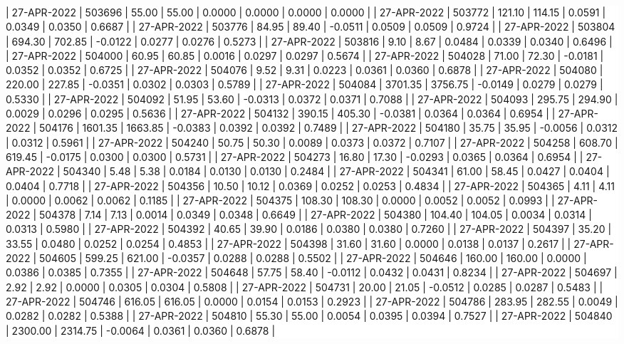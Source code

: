 | 27-APR-2022 | 503696 | 55.00 | 55.00 | 0.0000 | 0.0000 | 0.0000 | 0.0000 |
| 27-APR-2022 | 503772 | 121.10 | 114.15 | 0.0591 | 0.0349 | 0.0350 | 0.6687 |
| 27-APR-2022 | 503776 | 84.95 | 89.40 | -0.0511 | 0.0509 | 0.0509 | 0.9724 |
| 27-APR-2022 | 503804 | 694.30 | 702.85 | -0.0122 | 0.0277 | 0.0276 | 0.5273 |
| 27-APR-2022 | 503816 | 9.10 | 8.67 | 0.0484 | 0.0339 | 0.0340 | 0.6496 |
| 27-APR-2022 | 504000 | 60.95 | 60.85 | 0.0016 | 0.0297 | 0.0297 | 0.5674 |
| 27-APR-2022 | 504028 | 71.00 | 72.30 | -0.0181 | 0.0352 | 0.0352 | 0.6725 |
| 27-APR-2022 | 504076 | 9.52 | 9.31 | 0.0223 | 0.0361 | 0.0360 | 0.6878 |
| 27-APR-2022 | 504080 | 220.00 | 227.85 | -0.0351 | 0.0302 | 0.0303 | 0.5789 |
| 27-APR-2022 | 504084 | 3701.35 | 3756.75 | -0.0149 | 0.0279 | 0.0279 | 0.5330 |
| 27-APR-2022 | 504092 | 51.95 | 53.60 | -0.0313 | 0.0372 | 0.0371 | 0.7088 |
| 27-APR-2022 | 504093 | 295.75 | 294.90 | 0.0029 | 0.0296 | 0.0295 | 0.5636 |
| 27-APR-2022 | 504132 | 390.15 | 405.30 | -0.0381 | 0.0364 | 0.0364 | 0.6954 |
| 27-APR-2022 | 504176 | 1601.35 | 1663.85 | -0.0383 | 0.0392 | 0.0392 | 0.7489 |
| 27-APR-2022 | 504180 | 35.75 | 35.95 | -0.0056 | 0.0312 | 0.0312 | 0.5961 |
| 27-APR-2022 | 504240 | 50.75 | 50.30 | 0.0089 | 0.0373 | 0.0372 | 0.7107 |
| 27-APR-2022 | 504258 | 608.70 | 619.45 | -0.0175 | 0.0300 | 0.0300 | 0.5731 |
| 27-APR-2022 | 504273 | 16.80 | 17.30 | -0.0293 | 0.0365 | 0.0364 | 0.6954 |
| 27-APR-2022 | 504340 | 5.48 | 5.38 | 0.0184 | 0.0130 | 0.0130 | 0.2484 |
| 27-APR-2022 | 504341 | 61.00 | 58.45 | 0.0427 | 0.0404 | 0.0404 | 0.7718 |
| 27-APR-2022 | 504356 | 10.50 | 10.12 | 0.0369 | 0.0252 | 0.0253 | 0.4834 |
| 27-APR-2022 | 504365 | 4.11 | 4.11 | 0.0000 | 0.0062 | 0.0062 | 0.1185 |
| 27-APR-2022 | 504375 | 108.30 | 108.30 | 0.0000 | 0.0052 | 0.0052 | 0.0993 |
| 27-APR-2022 | 504378 | 7.14 | 7.13 | 0.0014 | 0.0349 | 0.0348 | 0.6649 |
| 27-APR-2022 | 504380 | 104.40 | 104.05 | 0.0034 | 0.0314 | 0.0313 | 0.5980 |
| 27-APR-2022 | 504392 | 40.65 | 39.90 | 0.0186 | 0.0380 | 0.0380 | 0.7260 |
| 27-APR-2022 | 504397 | 35.20 | 33.55 | 0.0480 | 0.0252 | 0.0254 | 0.4853 |
| 27-APR-2022 | 504398 | 31.60 | 31.60 | 0.0000 | 0.0138 | 0.0137 | 0.2617 |
| 27-APR-2022 | 504605 | 599.25 | 621.00 | -0.0357 | 0.0288 | 0.0288 | 0.5502 |
| 27-APR-2022 | 504646 | 160.00 | 160.00 | 0.0000 | 0.0386 | 0.0385 | 0.7355 |
| 27-APR-2022 | 504648 | 57.75 | 58.40 | -0.0112 | 0.0432 | 0.0431 | 0.8234 |
| 27-APR-2022 | 504697 | 2.92 | 2.92 | 0.0000 | 0.0305 | 0.0304 | 0.5808 |
| 27-APR-2022 | 504731 | 20.00 | 21.05 | -0.0512 | 0.0285 | 0.0287 | 0.5483 |
| 27-APR-2022 | 504746 | 616.05 | 616.05 | 0.0000 | 0.0154 | 0.0153 | 0.2923 |
| 27-APR-2022 | 504786 | 283.95 | 282.55 | 0.0049 | 0.0282 | 0.0282 | 0.5388 |
| 27-APR-2022 | 504810 | 55.30 | 55.00 | 0.0054 | 0.0395 | 0.0394 | 0.7527 |
| 27-APR-2022 | 504840 | 2300.00 | 2314.75 | -0.0064 | 0.0361 | 0.0360 | 0.6878 |